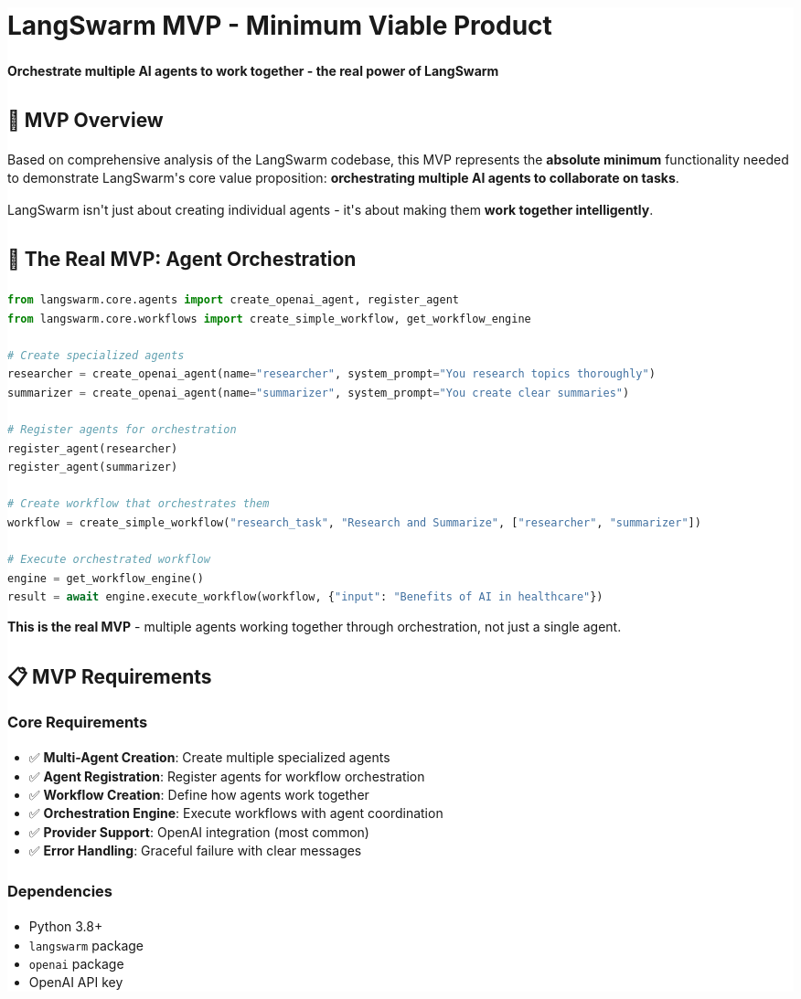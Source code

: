 # LangSwarm MVP - Minimum Viable Product

**Orchestrate multiple AI agents to work together - the real power of LangSwarm**

## 🎯 MVP Overview

Based on comprehensive analysis of the LangSwarm codebase, this MVP represents the **absolute minimum** functionality needed to demonstrate LangSwarm's core value proposition: **orchestrating multiple AI agents to collaborate on tasks**.

LangSwarm isn't just about creating individual agents - it's about making them **work together intelligently**.

## 🚀 The Real MVP: Agent Orchestration

```python
from langswarm.core.agents import create_openai_agent, register_agent
from langswarm.core.workflows import create_simple_workflow, get_workflow_engine

# Create specialized agents
researcher = create_openai_agent(name="researcher", system_prompt="You research topics thoroughly")
summarizer = create_openai_agent(name="summarizer", system_prompt="You create clear summaries")

# Register agents for orchestration
register_agent(researcher)
register_agent(summarizer)

# Create workflow that orchestrates them
workflow = create_simple_workflow("research_task", "Research and Summarize", ["researcher", "summarizer"])

# Execute orchestrated workflow
engine = get_workflow_engine()
result = await engine.execute_workflow(workflow, {"input": "Benefits of AI in healthcare"})
```

**This is the real MVP** - multiple agents working together through orchestration, not just a single agent.

## 📋 MVP Requirements

### Core Requirements
- ✅ **Multi-Agent Creation**: Create multiple specialized agents
- ✅ **Agent Registration**: Register agents for workflow orchestration
- ✅ **Workflow Creation**: Define how agents work together
- ✅ **Orchestration Engine**: Execute workflows with agent coordination
- ✅ **Provider Support**: OpenAI integration (most common)
- ✅ **Error Handling**: Graceful failure with clear messages

### Dependencies
- Python 3.8+
- `langswarm` package
- `openai` package
- OpenAI API key
